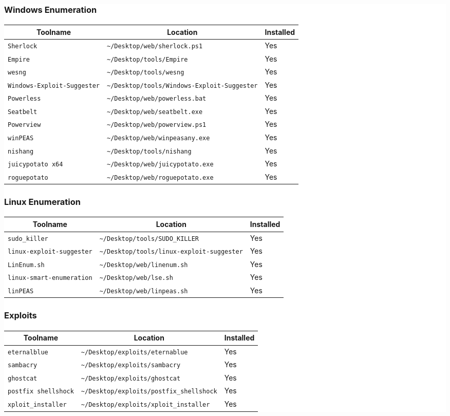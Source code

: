 ### Windows Enumeration

| Toolname                    | Location                                    | Installed  |
| -----------------           | ------------------------------------------- | ---------- |
| `Sherlock`                  | `~/Desktop/web/sherlock.ps1`                | Yes        |
| `Empire`                    | `~/Desktop/tools/Empire`                    | Yes        |
| `wesng`                     | `~/Desktop/tools/wesng`                     | Yes        |
| `Windows-Exploit-Suggester` | `~/Desktop/tools/Windows-Exploit-Suggester` | Yes        |
| `Powerless`                 | `~/Desktop/web/powerless.bat`               | Yes        |
| `Seatbelt`                  | `~/Desktop/web/seatbelt.exe`                | Yes        |
| `Powerview`                 | `~/Desktop/web/powerview.ps1`               | Yes        |
| `winPEAS`                   | `~/Desktop/web/winpeasany.exe`              | Yes        |
| `nishang`                   | `~/Desktop/tools/nishang`                   | Yes        |
| `juicypotato x64`           | `~/Desktop/web/juicypotato.exe`             | Yes        |
| `roguepotato`               | `~/Desktop/web/roguepotato.exe`             | Yes        |


### Linux Enumeration

| Toolname                  | Location                                  | Installed  |
| ------------------------- | ----------------------------------------- | ---------- |
| `sudo_killer`             | `~/Desktop/tools/SUDO_KILLER`             | Yes        |
| `linux-exploit-suggester` | `~/Desktop/tools/linux-exploit-suggester` | Yes        |
| `LinEnum.sh`              | `~/Desktop/web/linenum.sh`                | Yes        |
| `linux-smart-enumeration` | `~/Desktop/web/lse.sh`                    | Yes        |
| `linPEAS`                 | `~/Desktop/web/linpeas.sh`                | Yes        |


### Exploits

| Toolname                  | Location                                  | Installed  |
| ------------------------- | ----------------------------------------- | ---------- |
| `eternalblue`             | `~/Desktop/exploits/eternablue`           | Yes        |
| `sambacry`                | `~/Desktop/exploits/sambacry`             | Yes        |
| `ghostcat`                | `~/Desktop/exploits/ghostcat`             | Yes        |
| `postfix shellshock`      | `~/Desktop/exploits/postfix_shellshock`   | Yes        |
| `xploit_installer`        | `~/Desktop/exploits/xploit_installer`     | Yes        |
